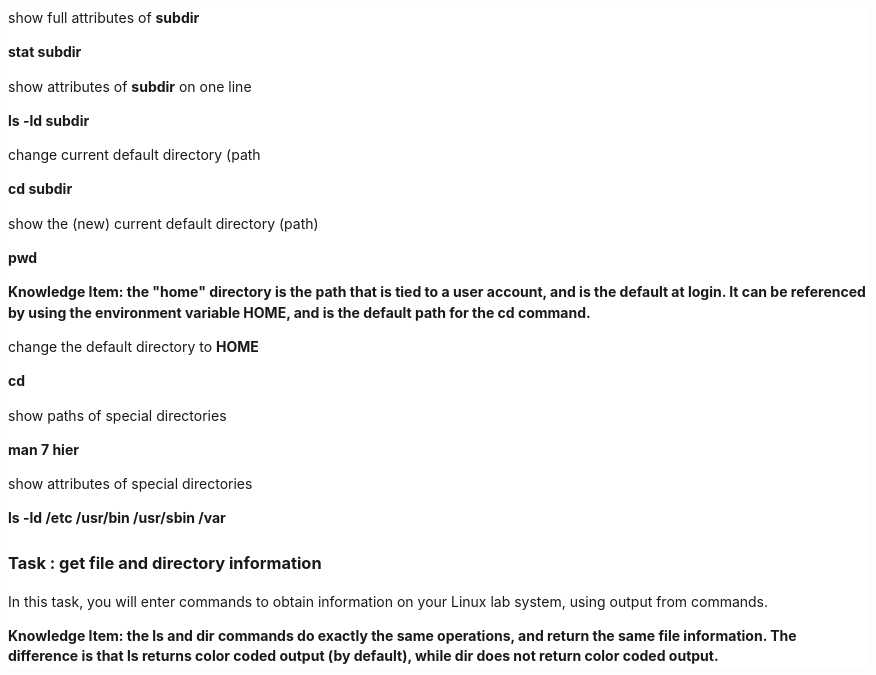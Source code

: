 show full attributes of **subdir**

**stat subdir**

show attributes of **subdir** on one line

**ls -ld subdir**

change current default directory (path

**cd subdir**

show the (new) current default directory (path)

**pwd**

**Knowledge Item: the "home" directory is the path that is tied to a user account, and is the default at login. It can be referenced by using the environment variable HOME, and is the default path for the cd command.**

change the default directory to **HOME**

**cd**

show paths of special directories

**man 7 hier**

show attributes of special directories

**ls -ld /etc /usr/bin /usr/sbin /var**





































### Task : get file and directory information
In this task, you will enter commands to obtain information on your Linux lab system, using output from commands.

**Knowledge Item: the ls and dir commands do exactly the same operations, and return the same file information. The difference is that ls returns color coded output (by default), while dir does not return color coded output.**

